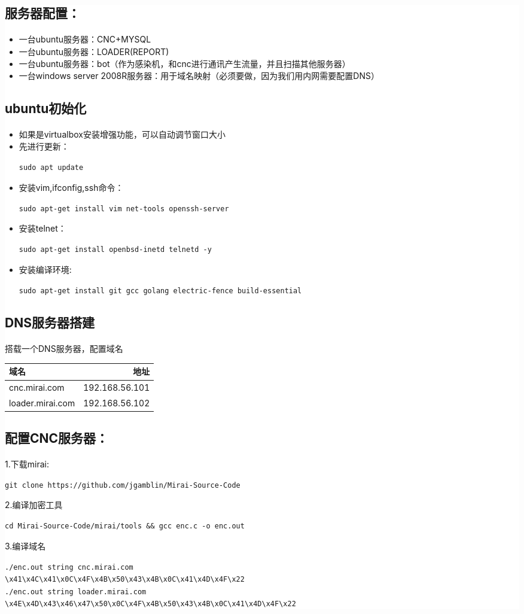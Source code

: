 ## 服务器配置：
- 一台ubuntu服务器：CNC+MYSQL
- 一台ubuntu服务器：LOADER(REPORT)
- 一台ubuntu服务器：bot（作为感染机，和cnc进行通讯产生流量，并且扫描其他服务器）
- 一台windows server 2008R服务器：用于域名映射（必须要做，因为我们用内网需要配置DNS）

## ubuntu初始化
- 如果是virtualbox安装增强功能，可以自动调节窗口大小
- 先进行更新：
  ```shell
  sudo apt update
  ```
- 安装vim,ifconfig,ssh命令：
  ```shell
  sudo apt-get install vim net-tools openssh-server
  ```
- 安装telnet：
  ```shell
  sudo apt-get install openbsd-inetd telnetd -y
  ```
- 安装编译环境:
  ```shell
  sudo apt-get install git gcc golang electric-fence build-essential
  ```

## DNS服务器搭建
搭载一个DNS服务器，配置域名

| 域名 | 地址 |
| :--- | ---: |
| cnc.mirai.com | 192.168.56.101 |
|loader.mirai.com | 192.168.56.102 |


## 配置CNC服务器：
1.下载mirai:
```shell
git clone https://github.com/jgamblin/Mirai-Source-Code
```

2.编译加密工具
```shell
cd Mirai-Source-Code/mirai/tools && gcc enc.c -o enc.out
```

3.编译域名
```shell
./enc.out string cnc.mirai.com
\x41\x4C\x41\x0C\x4F\x4B\x50\x43\x4B\x0C\x41\x4D\x4F\x22
./enc.out string loader.mirai.com
\x4E\x4D\x43\x46\x47\x50\x0C\x4F\x4B\x50\x43\x4B\x0C\x41\x4D\x4F\x22
```
